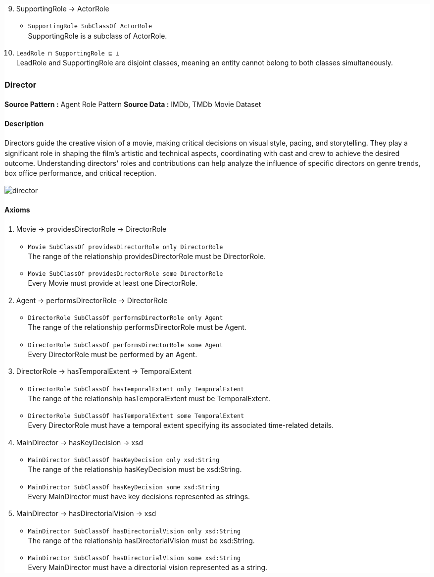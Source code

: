 9. SupportingRole → ActorRole
     * `SupportingRole SubClassOf ActorRole` <br />
          SupportingRole is a subclass of ActorRole.

10. `LeadRole ⊓ SupportingRole ⊑ ⊥` <br />
          LeadRole and SupportingRole are disjoint classes, meaning an entity cannot belong to both classes simultaneously.

### Director
**Source Pattern :** Agent Role Pattern
**Source Data :** IMDb, TMDb Movie Dataset

#### Description
Directors guide the creative vision of a movie, making critical decisions on visual style, pacing, and storytelling. They play a significant role in shaping the film’s artistic and technical aspects, coordinating with cast and crew to achieve the desired outcome. Understanding directors' roles and contributions can help analyze the influence of specific directors on genre trends, box office performance, and critical reception.

![director](../schema-diagrams/Director/director.jpg)
#### Axioms
1. Movie → providesDirectorRole → DirectorRole
     * `Movie SubClassOf providesDirectorRole only DirectorRole` <br />
          The range of the relationship providesDirectorRole must be DirectorRole.

     * `Movie SubClassOf providesDirectorRole some DirectorRole` <br />
          Every Movie must provide at least one DirectorRole.

2. Agent → performsDirectorRole → DirectorRole
     * `DirectorRole SubClassOf performsDirectorRole only Agent` <br />
          The range of the relationship performsDirectorRole must be Agent.

     * `DirectorRole SubClassOf performsDirectorRole some Agent` <br />
          Every DirectorRole must be performed by an Agent.

3. DirectorRole → hasTemporalExtent → TemporalExtent
     * `DirectorRole SubClassOf hasTemporalExtent only TemporalExtent` <br />
          The range of the relationship hasTemporalExtent must be TemporalExtent.

     * `DirectorRole SubClassOf hasTemporalExtent some TemporalExtent` <br />
          Every DirectorRole must have a temporal extent specifying its associated time-related details.

4. MainDirector → hasKeyDecision → xsd
     * `MainDirector SubClassOf hasKeyDecision only xsd:String` <br />
          The range of the relationship hasKeyDecision must be xsd:String.

     * `MainDirector SubClassOf hasKeyDecision some xsd:String` <br />
          Every MainDirector must have key decisions represented as strings.

5. MainDirector → hasDirectorialVision → xsd
     * `MainDirector SubClassOf hasDirectorialVision only xsd:String` <br />
          The range of the relationship hasDirectorialVision must be xsd:String.

     * `MainDirector SubClassOf hasDirectorialVision some xsd:String` <br />
          Every MainDirector must have a directorial vision represented as a string.

